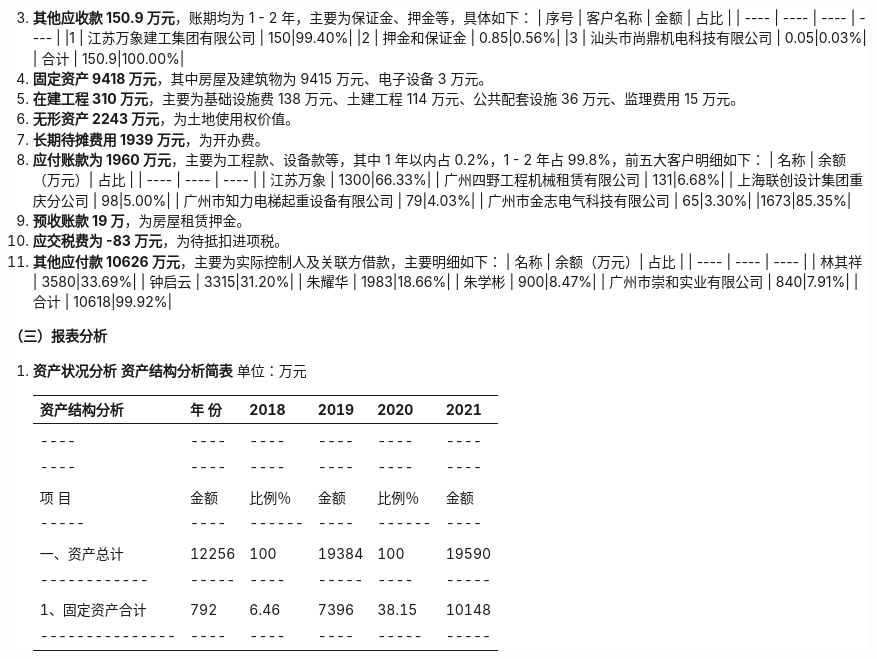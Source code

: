 3. **其他应收款 150.9 万元**，账期均为 1 - 2 年，主要为保证金、押金等，具体如下：
   | 序号 | 客户名称 | 金额 | 占比 |
   | ---- | ---- | ---- | ---- |
   |1 | 江苏万象建工集团有限公司 | 150|99.40%|
   |2 | 押金和保证金 | 0.85|0.56%|
   |3 | 汕头市尚鼎机电科技有限公司 | 0.05|0.03%|
   | 合计 | 150.9|100.00%|
4. **固定资产 9418 万元**，其中房屋及建筑物为 9415 万元、电子设备 3 万元。
5. **在建工程 310 万元**，主要为基础设施费 138 万元、土建工程 114 万元、公共配套设施 36 万元、监理费用 15 万元。
6. **无形资产 2243 万元**，为土地使用权价值。
7. **长期待摊费用 1939 万元**，为开办费。
8. **应付账款为 1960 万元**，主要为工程款、设备款等，其中 1 年以内占 0.2%，1 - 2 年占 99.8%，前五大客户明细如下：
   | 名称 | 余额（万元）| 占比 |
   | ---- | ---- | ---- |
   | 江苏万象 | 1300|66.33%|
   | 广州四野工程机械租赁有限公司 | 131|6.68%|
   | 上海联创设计集团重庆分公司 | 98|5.00%|
   | 广州市知力电梯起重设备有限公司 | 79|4.03%|
   | 广州市金志电气科技有限公司 | 65|3.30%|
   |1673|85.35%|
9. **预收账款 19 万**，为房屋租赁押金。
10. **应交税费为 -83 万元**，为待抵扣进项税。
11. **其他应付款 10626 万元**，主要为实际控制人及关联方借款，主要明细如下：
    | 名称 | 余额（万元）| 占比 |
    | ---- | ---- | ---- |
    | 林其祥 | 3580|33.69%|
    | 钟启云 | 3315|31.20%|
    | 朱耀华 | 1983|18.66%|
    | 朱学彬 | 900|8.47%|
    | 广州市崇和实业有限公司 | 840|7.91%|
    | 合计 | 10618|99.92%|

**（三）报表分析**

1. **资产状况分析**
   **资产结构分析简表**
   单位：万元

   | 资产结构分析 | 年 份 | 2018 | 2019 | 2020 | 2021 |
   | ------------ | ----- | ---- | ---- | ---- | ---- |
   |              |       |      |      |      |      |
   | ---- | ---- | ---- | ---- | ---- | ---- |
   | ---- | ---- | ---- | ---- | ---- | ---- |
   |      |      |      |      |      |      |
   | 项 目 | 金额 | 比例％ | 金额 | 比例％ | 金额 | 比例％ | 金额 | 比例％ |
   | ----- | ---- | ------ | ---- | ------ | ---- | ------ | ---- | ------ |
   |       |      |        |      |        |      |        |      |        |
   | 一、资产总计 | 12256 | 100  | 19384 | 100  | 19590 | 100  | 17397 | 100  |
   | ------------ | ----- | ---- | ----- | ---- | ----- | ---- | ----- | ---- |
   |              |       |      |       |      |       |      |       |      |
   | 1、固定资产合计 | 792  | 6.46 | 7396 | 38.15 | 10148 | 51.80 | 9728 | 55.92 |
   | --------------- | ---- | ---- | ---- | ----- | ----- | ----- | ---- | ----- |